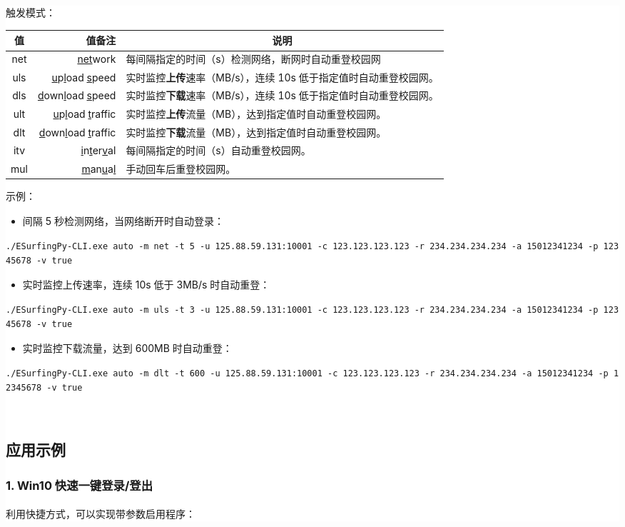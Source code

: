 
触发模式：

|  值  |                                   值备注 | 说明                                       |
|:---:|--------------------------------------:|------------------------------------------|
| net |                        <u>net</u>work | 每间隔指定的时间（s）检测网络，断网时自动重登校园网               |
| uls |     <u>u</u>p<u>l</u>oad <u>s</u>peed | 实时监控**上传**速率（MB/s），连续 10s 低于指定值时自动重登校园网。 |
| dls |   <u>d</u>own<u>l</u>oad <u>s</u>peed | 实时监控**下载**速率（MB/s），连续 10s 低于指定值时自动重登校园网。 |
| ult |   <u>u</u>p<u>l</u>oad <u>t</u>raffic | 实时监控**上传**流量（MB），达到指定值时自动重登校园网。          |
| dlt | <u>d</u>own<u>l</u>oad <u>t</u>raffic | 实时监控**下载**流量（MB），达到指定值时自动重登校园网。          |
| itv |         <u>i</u>n<u>t</u>er<u>v</u>al | 每间隔指定的时间（s）自动重登校园网。                      |
| mul |           <u>m</u>an<u>u</u>a<u>l</u> | 手动回车后重登校园网。                              |

示例：

- 间隔 5 秒检测网络，当网络断开时自动登录：

`./ESurfingPy-CLI.exe auto -m net -t 5 -u 125.88.59.131:10001 -c 123.123.123.123 -r 234.234.234.234 -a 15012341234 -p 12345678 -v true`

- 实时监控上传速率，连续 10s 低于 3MB/s 时自动重登：

`./ESurfingPy-CLI.exe auto -m uls -t 3 -u 125.88.59.131:10001 -c 123.123.123.123 -r 234.234.234.234 -a 15012341234 -p 12345678 -v true`

- 实时监控下载流量，达到 600MB 时自动重登：

`./ESurfingPy-CLI.exe auto -m dlt -t 600 -u 125.88.59.131:10001 -c 123.123.123.123 -r 234.234.234.234 -a 15012341234 -p 12345678 -v true`

<br />

## 应用示例

### 1. Win10 快速一键登录/登出

利用快捷方式，可以实现带参数启用程序：
